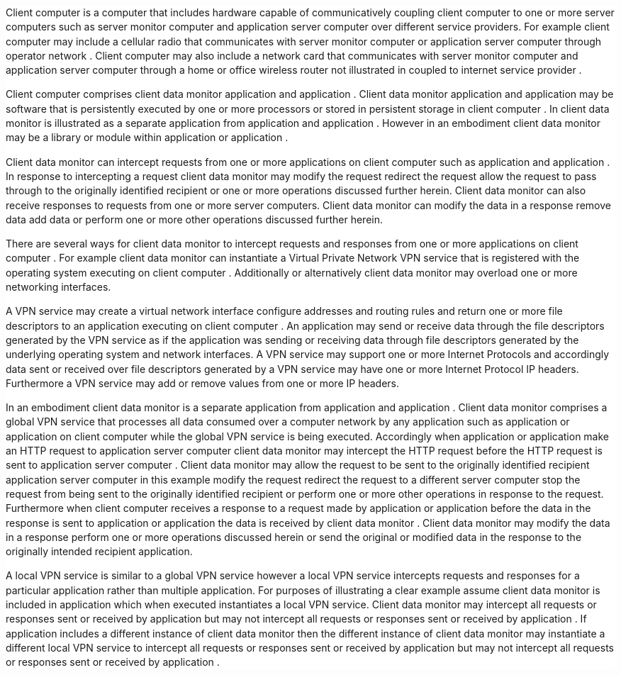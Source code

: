 Client computer is a computer that includes hardware capable of communicatively coupling client computer to one or more server computers such as server monitor computer and application server computer over different service providers. For example client computer may include a cellular radio that communicates with server monitor computer or application server computer through operator network . Client computer may also include a network card that communicates with server monitor computer and application server computer through a home or office wireless router not illustrated in coupled to internet service provider .

Client computer comprises client data monitor application and application . Client data monitor application and application may be software that is persistently executed by one or more processors or stored in persistent storage in client computer . In client data monitor is illustrated as a separate application from application and application . However in an embodiment client data monitor may be a library or module within application or application .

Client data monitor can intercept requests from one or more applications on client computer such as application and application . In response to intercepting a request client data monitor may modify the request redirect the request allow the request to pass through to the originally identified recipient or one or more operations discussed further herein. Client data monitor can also receive responses to requests from one or more server computers. Client data monitor can modify the data in a response remove data add data or perform one or more other operations discussed further herein.

There are several ways for client data monitor to intercept requests and responses from one or more applications on client computer . For example client data monitor can instantiate a Virtual Private Network VPN service that is registered with the operating system executing on client computer . Additionally or alternatively client data monitor may overload one or more networking interfaces.

A VPN service may create a virtual network interface configure addresses and routing rules and return one or more file descriptors to an application executing on client computer . An application may send or receive data through the file descriptors generated by the VPN service as if the application was sending or receiving data through file descriptors generated by the underlying operating system and network interfaces. A VPN service may support one or more Internet Protocols and accordingly data sent or received over file descriptors generated by a VPN service may have one or more Internet Protocol IP headers. Furthermore a VPN service may add or remove values from one or more IP headers.

In an embodiment client data monitor is a separate application from application and application . Client data monitor comprises a global VPN service that processes all data consumed over a computer network by any application such as application or application on client computer while the global VPN service is being executed. Accordingly when application or application make an HTTP request to application server computer client data monitor may intercept the HTTP request before the HTTP request is sent to application server computer . Client data monitor may allow the request to be sent to the originally identified recipient application server computer in this example modify the request redirect the request to a different server computer stop the request from being sent to the originally identified recipient or perform one or more other operations in response to the request. Furthermore when client computer receives a response to a request made by application or application before the data in the response is sent to application or application the data is received by client data monitor . Client data monitor may modify the data in a response perform one or more operations discussed herein or send the original or modified data in the response to the originally intended recipient application.

A local VPN service is similar to a global VPN service however a local VPN service intercepts requests and responses for a particular application rather than multiple application. For purposes of illustrating a clear example assume client data monitor is included in application which when executed instantiates a local VPN service. Client data monitor may intercept all requests or responses sent or received by application but may not intercept all requests or responses sent or received by application . If application includes a different instance of client data monitor then the different instance of client data monitor may instantiate a different local VPN service to intercept all requests or responses sent or received by application but may not intercept all requests or responses sent or received by application .
